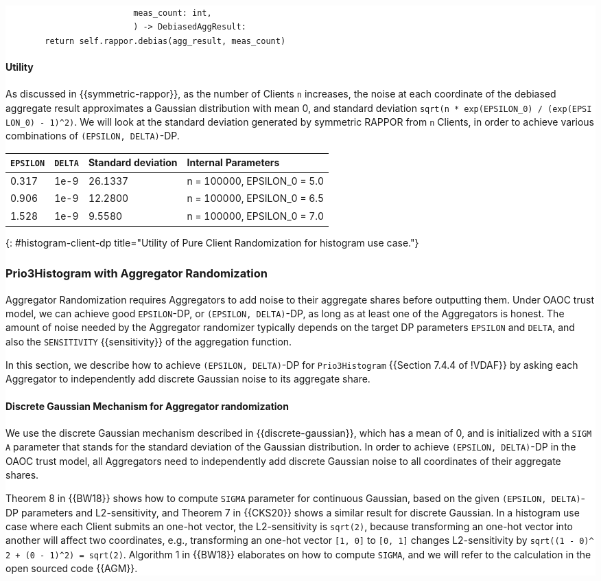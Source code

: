 ~~~
                          meas_count: int,
                          ) -> DebiasedAggResult:
        return self.rappor.debias(agg_result, meas_count)
~~~

#### Utility

As discussed in {{symmetric-rappor}}, as the number of Clients `n` increases,
the noise at each coordinate of the debiased aggregate result approximates a
Gaussian distribution with mean 0, and standard deviation
`sqrt(n * exp(EPSILON_0) / (exp(EPSILON_0) - 1)^2)`. We will look at the
standard deviation generated by symmetric RAPPOR from `n` Clients, in order to
achieve various combinations of `(EPSILON, DELTA)`-DP.

| `EPSILON`       | `DELTA`     | Standard deviation    | Internal Parameters          |
|:----------------|:------------|:----------------------|:-----------------------------|
| 0.317           | 1e-9        | 26.1337               | n = 100000, EPSILON_0 = 5.0  |
| 0.906           | 1e-9        | 12.2800               | n = 100000, EPSILON_0 = 6.5  |
| 1.528           | 1e-9        | 9.5580                | n = 100000, EPSILON_0 = 7.0  |
{: #histogram-client-dp title="Utility of Pure Client Randomization for histogram use case."}

### Prio3Histogram with Aggregator Randomization

Aggregator Randomization requires Aggregators to add noise to their aggregate
shares before outputting them. Under OAOC trust model, we can achieve good
`EPSILON`-DP, or `(EPSILON, DELTA)`-DP, as long as at least one of the
Aggregators is honest. The amount of noise needed by the Aggregator randomizer
typically depends on the target DP parameters `EPSILON` and `DELTA`, and also
the `SENSITIVITY` {{sensitivity}} of the aggregation function.

In this section, we describe how to achieve `(EPSILON, DELTA)`-DP for
`Prio3Histogram` {{Section 7.4.4 of !VDAF}} by asking each Aggregator to
independently add discrete Gaussian noise to its aggregate share.

#### Discrete Gaussian Mechanism for Aggregator randomization

We use the discrete Gaussian mechanism described in {{discrete-gaussian}}, which
has a mean of 0, and is initialized with a `SIGMA` parameter that stands for the
standard deviation of the Gaussian distribution. In order to achieve
`(EPSILON, DELTA)`-DP in the OAOC trust model, all Aggregators need to
independently add discrete Gaussian noise to all coordinates of their aggregate
shares.

Theorem 8 in {{BW18}} shows how to compute `SIGMA` parameter for continuous
Gaussian, based on the given `(EPSILON, DELTA)`-DP parameters and
L2-sensitivity, and Theorem 7 in {{CKS20}} shows a similar result for discrete
Gaussian. In a histogram use case where each Client submits an one-hot vector,
the L2-sensitivity is `sqrt(2)`, because transforming an one-hot vector into
another will affect two coordinates, e.g., transforming an one-hot vector
`[1, 0]` to `[0, 1]` changes L2-sensitivity by
`sqrt((1 - 0)^2 + (0 - 1)^2) = sqrt(2)`. Algorithm 1 in {{BW18}} elaborates on
how to compute `SIGMA`, and we will refer to the calculation in the open sourced
code {{AGM}}.
